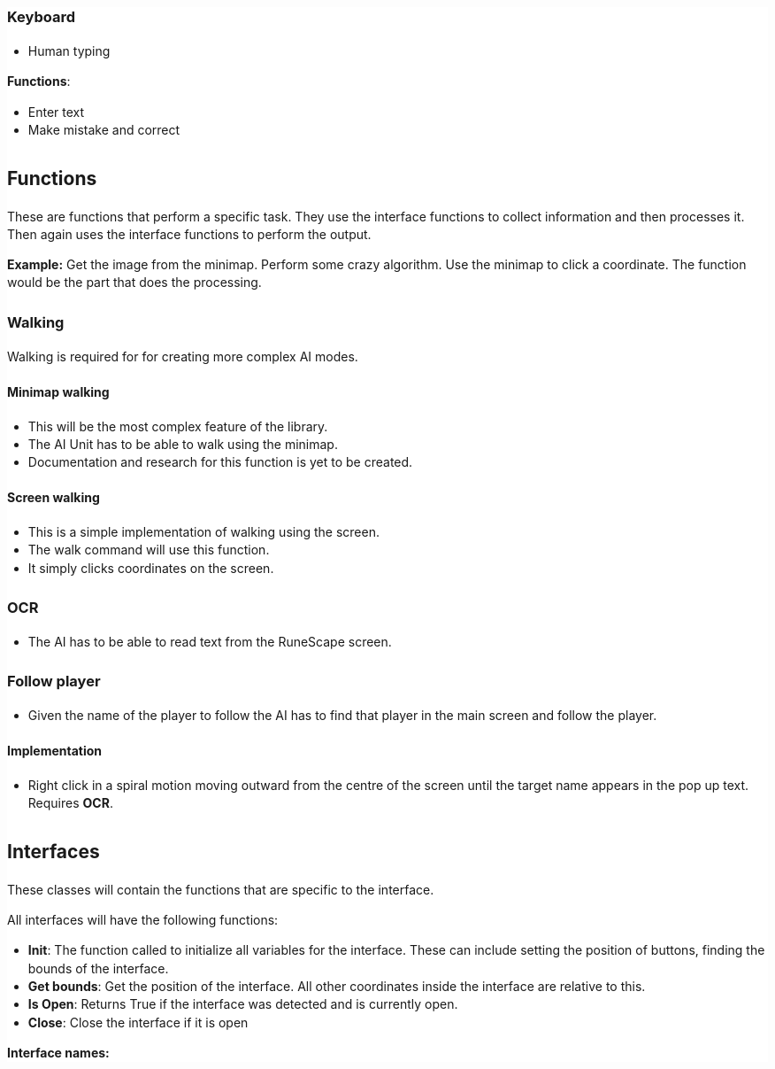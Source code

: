 ### Keyboard
- Human typing

**Functions**:
- Enter text
- Make mistake and correct

## Functions
These are functions that perform a specific task. They use the interface functions to collect information and then processes it. Then again uses the interface functions to perform the output.

**Example:** Get the image from the minimap. Perform some crazy algorithm. Use the minimap to click a coordinate. The function would be the part that does the processing.

### Walking
Walking is required for for creating more complex AI modes.
#### Minimap walking
- This will be the most complex feature of the library.
- The AI Unit has to be able to walk using the minimap.
- Documentation and research for this function is yet to be created.

#### Screen walking
- This is a simple implementation of walking using the screen.
- The walk command will use this function.
- It simply clicks coordinates on the screen.

### OCR
- The AI has to be able to read text from the RuneScape screen.

### Follow player
- Given the name of the player to follow the AI has to find that player in the main screen and follow the player.

#### Implementation
- Right click in a spiral motion moving outward from the centre of the screen until the target name appears in the pop up text. Requires **OCR**.

## Interfaces
These classes will contain the functions that are specific to the interface.

All interfaces will have the following functions:
- **Init**: The function called to initialize all variables for the interface. These can include setting the position of buttons, finding the bounds of the interface.
- **Get bounds**: Get the position of the interface. All other coordinates inside the interface are relative to this.
- **Is Open**: Returns True if the interface was detected and is currently open.
- **Close**: Close the interface if it is open

**Interface names:**
